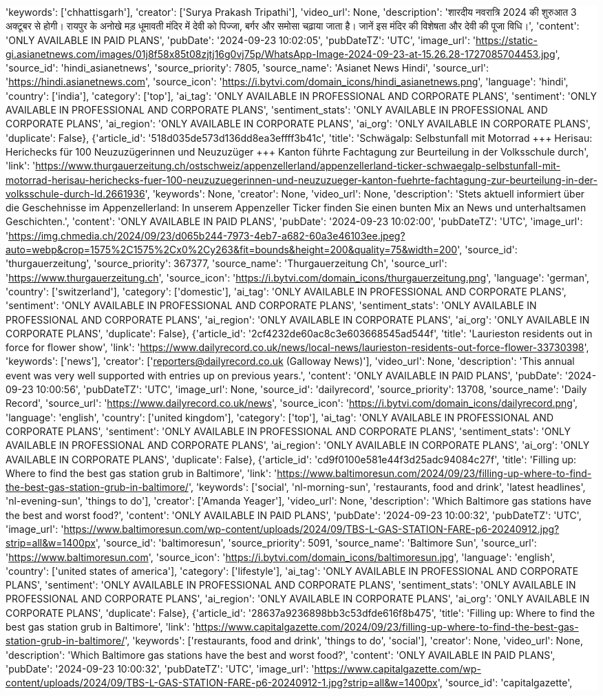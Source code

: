 'keywords': ['chhattisgarh'], 'creator': ['Surya Prakash Tripathi'], 'video_url': None, 'description': 'शारदीय नवरात्रि 2024 की शुरुआत 3 अक्टूबर से होगी। रायपुर के अनोखे मड़ धूमावती मंदिर में देवी को पिज्जा, बर्गर और समोसा चढ़ाया जाता है। जानें इस मंदिर की विशेषता और देवी की पूजा विधि।', 'content': 'ONLY AVAILABLE IN PAID PLANS', 'pubDate': '2024-09-23 10:02:05', 'pubDateTZ': 'UTC', 'image_url': 'https://static-gi.asianetnews.com/images/01j8f58x85t08zjtj16g0vj75p/WhatsApp-Image-2024-09-23-at-15.26.28-1727085704453.jpg', 'source_id': 'hindi_asianetnews', 'source_priority': 7805, 'source_name': 'Asianet News Hindi', 'source_url': 'https://hindi.asianetnews.com', 'source_icon': 'https://i.bytvi.com/domain_icons/hindi_asianetnews.png', 'language': 'hindi', 'country': ['india'], 'category': ['top'], 'ai_tag': 'ONLY AVAILABLE IN PROFESSIONAL AND CORPORATE PLANS', 'sentiment': 'ONLY AVAILABLE IN PROFESSIONAL AND CORPORATE PLANS', 'sentiment_stats': 'ONLY AVAILABLE IN PROFESSIONAL AND CORPORATE PLANS', 'ai_region': 'ONLY AVAILABLE IN CORPORATE PLANS', 'ai_org': 'ONLY AVAILABLE IN CORPORATE PLANS', 'duplicate': False}, {'article_id': '518d035de573d136dd8ea3effff3b41c', 'title': 'Schwägalp: Selbstunfall mit Motorrad +++ Herisau: Herichecks für 100 Neuzuzügerinnen und Neuzuzüger +++ Kanton führte Fachtagung zur Beurteilung in der Volksschule durch', 'link': 'https://www.thurgauerzeitung.ch/ostschweiz/appenzellerland/appenzellerland-ticker-schwaegalp-selbstunfall-mit-motorrad-herisau-herichecks-fuer-100-neuzuzuegerinnen-und-neuzuzueger-kanton-fuehrte-fachtagung-zur-beurteilung-in-der-volksschule-durch-ld.2661936', 'keywords': None, 'creator': None, 'video_url': None, 'description': 'Stets aktuell informiert über die Geschehnisse im Appenzellerland: In unserem Appenzeller Ticker finden Sie einen bunten Mix an News und unterhaltsamen Geschichten.', 'content': 'ONLY AVAILABLE IN PAID PLANS', 'pubDate': '2024-09-23 10:02:00', 'pubDateTZ': 'UTC', 'image_url': 'https://img.chmedia.ch/2024/09/23/d065b244-7973-4eb7-a682-60a3e46103ee.jpeg?auto=webp&crop=1575%2C1575%2Cx0%2Cy263&fit=bounds&height=200&quality=75&width=200', 'source_id': 'thurgauerzeitung', 'source_priority': 367377, 'source_name': 'Thurgauerzeitung Ch', 'source_url': 'https://www.thurgauerzeitung.ch', 'source_icon': 'https://i.bytvi.com/domain_icons/thurgauerzeitung.png', 'language': 'german', 'country': ['switzerland'], 'category': ['domestic'], 'ai_tag': 'ONLY AVAILABLE IN PROFESSIONAL AND CORPORATE PLANS', 'sentiment': 'ONLY AVAILABLE IN PROFESSIONAL AND CORPORATE PLANS', 'sentiment_stats': 'ONLY AVAILABLE IN PROFESSIONAL AND CORPORATE PLANS', 'ai_region': 'ONLY AVAILABLE IN CORPORATE PLANS', 'ai_org': 'ONLY AVAILABLE IN CORPORATE PLANS', 'duplicate': False}, {'article_id': '2cf4232de60ac8c3e603668545ad544f', 'title': 'Laurieston residents out in force for flower show', 'link': 'https://www.dailyrecord.co.uk/news/local-news/laurieston-residents-out-force-flower-33730398', 'keywords': ['news'], 'creator': ['reporters@dailyrecord.co.uk (Galloway News)'], 'video_url': None, 'description': 'This annual event was very well supported with entries up on previous years.', 'content': 'ONLY AVAILABLE IN PAID PLANS', 'pubDate': '2024-09-23 10:00:56', 'pubDateTZ': 'UTC', 'image_url': None, 'source_id': 'dailyrecord', 'source_priority': 13708, 'source_name': 'Daily Record', 'source_url': 'https://www.dailyrecord.co.uk/news', 'source_icon': 'https://i.bytvi.com/domain_icons/dailyrecord.png', 'language': 'english', 'country': ['united kingdom'], 'category': ['top'], 'ai_tag': 'ONLY AVAILABLE IN PROFESSIONAL AND CORPORATE PLANS', 'sentiment': 'ONLY AVAILABLE IN PROFESSIONAL AND CORPORATE PLANS', 'sentiment_stats': 'ONLY AVAILABLE IN PROFESSIONAL AND CORPORATE PLANS', 'ai_region': 'ONLY AVAILABLE IN CORPORATE PLANS', 'ai_org': 'ONLY AVAILABLE IN CORPORATE PLANS', 'duplicate': False}, {'article_id': 'cd9f0100e581e44f3d25adc94084c27f', 'title': 'Filling up: Where to find the best gas station grub in Baltimore', 'link': 'https://www.baltimoresun.com/2024/09/23/filling-up-where-to-find-the-best-gas-station-grub-in-baltimore/', 'keywords': ['social', 'nl-morning-sun', 'restaurants, food and drink', 'latest headlines', 'nl-evening-sun', 'things to do'], 'creator': ['Amanda Yeager'], 'video_url': None, 'description': 'Which Baltimore gas stations have the best and worst food?', 'content': 'ONLY AVAILABLE IN PAID PLANS', 'pubDate': '2024-09-23 10:00:32', 'pubDateTZ': 'UTC', 'image_url': 'https://www.baltimoresun.com/wp-content/uploads/2024/09/TBS-L-GAS-STATION-FARE-p6-20240912.jpg?strip=all&w=1400px', 'source_id': 'baltimoresun', 'source_priority': 5091, 'source_name': 'Baltimore Sun', 'source_url': 'https://www.baltimoresun.com', 'source_icon': 'https://i.bytvi.com/domain_icons/baltimoresun.jpg', 'language': 'english', 'country': ['united states of america'], 'category': ['lifestyle'], 'ai_tag': 'ONLY AVAILABLE IN PROFESSIONAL AND CORPORATE PLANS', 'sentiment': 'ONLY AVAILABLE IN PROFESSIONAL AND CORPORATE PLANS', 'sentiment_stats': 'ONLY AVAILABLE IN PROFESSIONAL AND CORPORATE PLANS', 'ai_region': 'ONLY AVAILABLE IN CORPORATE PLANS', 'ai_org': 'ONLY AVAILABLE IN CORPORATE PLANS', 'duplicate': False}, {'article_id': '28637a9236898bb3c53dfde616f8b475', 'title': 'Filling up: Where to find the best gas station grub in Baltimore', 'link': 'https://www.capitalgazette.com/2024/09/23/filling-up-where-to-find-the-best-gas-station-grub-in-baltimore/', 'keywords': ['restaurants, food and drink', 'things to do', 'social'], 'creator': None, 'video_url': None, 'description': 'Which Baltimore gas stations have the best and worst food?', 'content': 'ONLY AVAILABLE IN PAID PLANS', 'pubDate': '2024-09-23 10:00:32', 'pubDateTZ': 'UTC', 'image_url': 'https://www.capitalgazette.com/wp-content/uploads/2024/09/TBS-L-GAS-STATION-FARE-p6-20240912-1.jpg?strip=all&w=1400px', 'source_id': 'capitalgazette',